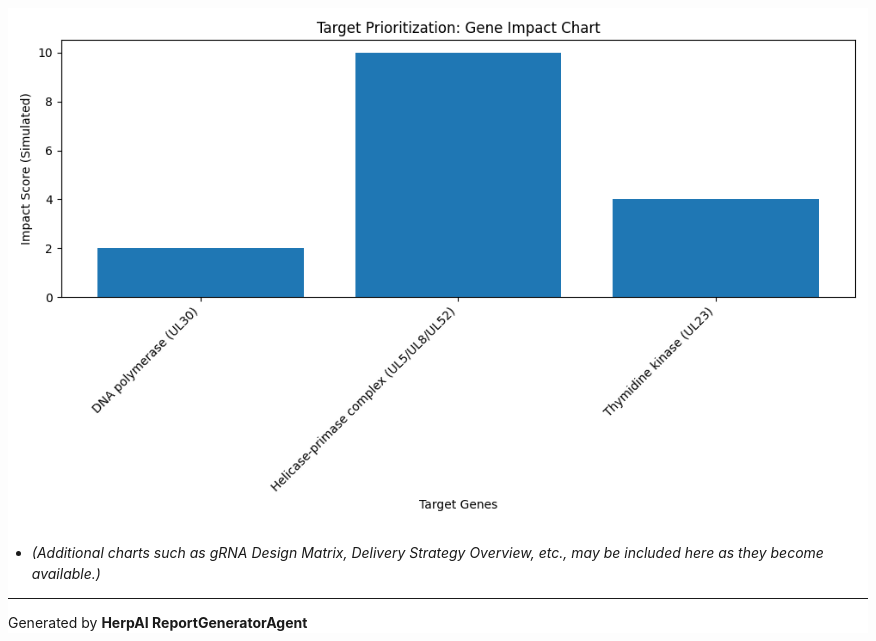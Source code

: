   ![Gene Target Impact Chart](./fig_target_prioritization.png)

- *(Additional charts such as gRNA Design Matrix, Delivery Strategy Overview, etc., may be included here as they become available.)*

---

Generated by **HerpAI ReportGeneratorAgent**